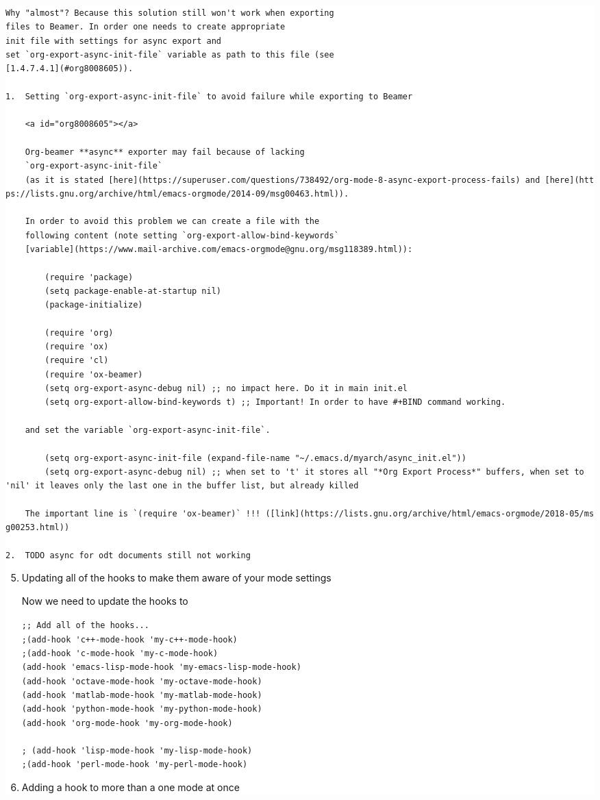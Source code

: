     Why "almost"? Because this solution still won't work when exporting
    files to Beamer. In order one needs to create appropriate
    init file with settings for async export and
    set `org-export-async-init-file` variable as path to this file (see 
    [1.4.7.4.1](#org8008605)).
    
    1.  Setting `org-export-async-init-file` to avoid failure while exporting to Beamer
    
        <a id="org8008605"></a>
        
        Org-beamer **async** exporter may fail because of lacking
        `org-export-async-init-file` 
        (as it is stated [here](https://superuser.com/questions/738492/org-mode-8-async-export-process-fails) and [here](https://lists.gnu.org/archive/html/emacs-orgmode/2014-09/msg00463.html)). 
        
        In order to avoid this problem we can create a file with the
        following content (note setting `org-export-allow-bind-keywords`
        [variable](https://www.mail-archive.com/emacs-orgmode@gnu.org/msg118389.html)):
        
            (require 'package)
            (setq package-enable-at-startup nil)
            (package-initialize)
            
            (require 'org) 
            (require 'ox)
            (require 'cl)
            (require 'ox-beamer)
            (setq org-export-async-debug nil) ;; no impact here. Do it in main init.el
            (setq org-export-allow-bind-keywords t) ;; Important! In order to have #+BIND command working.
        
        and set the variable `org-export-async-init-file`.
        
            (setq org-export-async-init-file (expand-file-name "~/.emacs.d/myarch/async_init.el"))
            (setq org-export-async-debug nil) ;; when set to 't' it stores all "*Org Export Process*" buffers, when set to 'nil' it leaves only the last one in the buffer list, but already killed
        
        The important line is `(require 'ox-beamer)` !!! ([link](https://lists.gnu.org/archive/html/emacs-orgmode/2018-05/msg00253.html))
    
    2.  TODO async for odt documents still not working

5.  Updating all of the hooks to make them aware of your mode settings

    Now we need to update the hooks to 
    
        ;; Add all of the hooks...
        ;(add-hook 'c++-mode-hook 'my-c++-mode-hook)
        ;(add-hook 'c-mode-hook 'my-c-mode-hook)
        (add-hook 'emacs-lisp-mode-hook 'my-emacs-lisp-mode-hook)
        (add-hook 'octave-mode-hook 'my-octave-mode-hook)
        (add-hook 'matlab-mode-hook 'my-matlab-mode-hook)
        (add-hook 'python-mode-hook 'my-python-mode-hook)
        (add-hook 'org-mode-hook 'my-org-mode-hook)
        
        ; (add-hook 'lisp-mode-hook 'my-lisp-mode-hook)
        ;(add-hook 'perl-mode-hook 'my-perl-mode-hook)

6.  Adding a hook to more than a one mode at once
